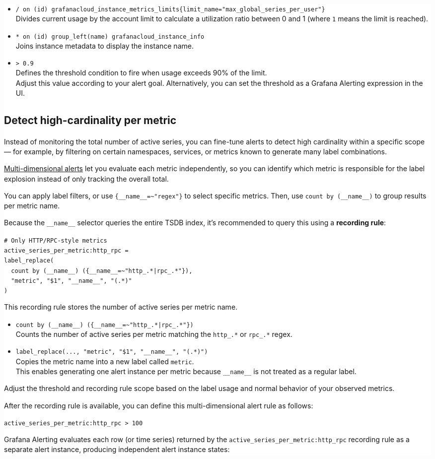 - `/ on (id) grafanacloud_instance_metrics_limits{limit_name="max_global_series_per_user"}`  
  Divides current usage by the account limit to calculate a utilization ratio between 0 and 1 (where `1` means the limit is reached).

- `* on (id) group_left(name) grafanacloud_instance_info`  
  Joins instance metadata to display the instance name.

- `> 0.9`  
  Defines the threshold condition to fire when usage exceeds 90% of the limit.  
  Adjust this value according to your alert goal. Alternatively, you can set the threshold as a Grafana Alerting expression in the UI.

## Detect high-cardinality per metric

Instead of monitoring the total number of active series, you can fine-tune alerts to detect high cardinality within a specific scope — for example, by filtering on certain namespaces, services, or metrics known to generate many label combinations.

[Multi-dimensional alerts](ref:multi-dimensional-example) let you evaluate each metric independently, so you can identify which metric is responsible for the label explosion instead of only tracking the overall total.

You can apply label filters, or use `{__name__=~"regex"}` to select specific metrics. Then, use `count by (__name__)` to group results per metric name.

Because the `__name__` selector queries the entire TSDB index, it’s recommended to query this using a **recording rule**:

```shell
# Only HTTP/RPC-style metrics
active_series_per_metric:http_rpc =
label_replace(
  count by (__name__) ({__name__=~"http_.*|rpc_.*"}),
  "metric", "$1", "__name__", "(.*)"
)
```

This recording rule stores the number of active series per metric name.

- `count by (__name__) ({__name__=~"http_.*|rpc_.*"})`  
  Counts the number of active series per metric matching the `http_.*` or `rpc_.*` regex.

- `label_replace(..., "metric", "$1", "__name__", "(.*)")`  
  Copies the metric name into a new label called `metric`.  
  This enables generating one alert instance per metric because `__name__` is not treated as a regular label.

Adjust the threshold and recording rule scope based on the label usage and normal behavior of your observed metrics.

After the recording rule is available, you can define this multi-dimensional alert rule as follows:

```shell
active_series_per_metric:http_rpc > 100
```

Grafana Alerting evaluates each row (or time series) returned by the `active_series_per_metric:http_rpc` recording rule as a separate alert instance, producing independent alert instance states:
